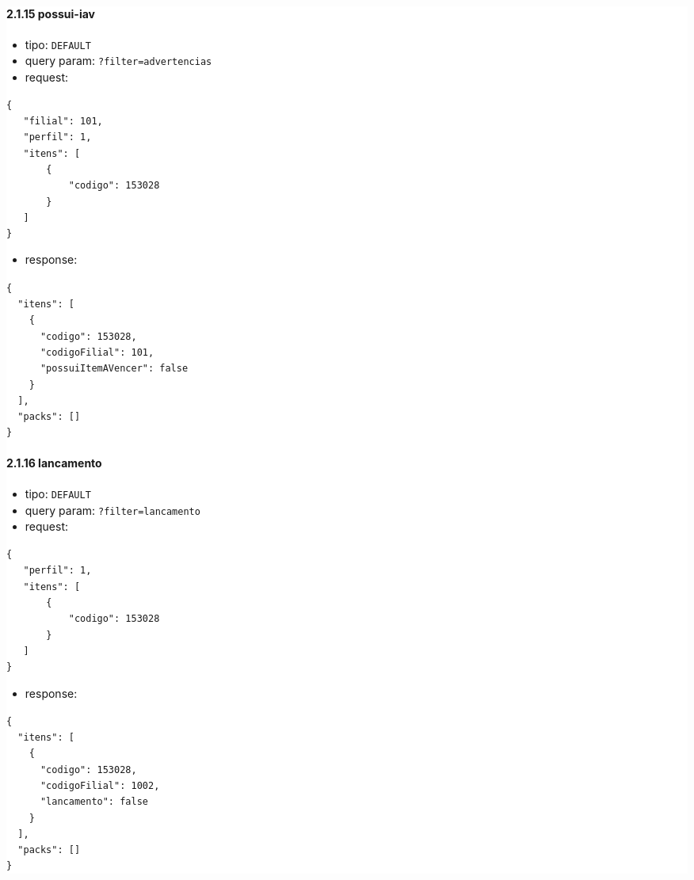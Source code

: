 #### 2.1.15 possui-iav

- tipo: `DEFAULT`
- query param:
   `?filter=advertencias`
- request:
```
{
   "filial": 101,
   "perfil": 1,
   "itens": [
       {
           "codigo": 153028
       }
   ]
}
```
- response:
```
{
  "itens": [
    {
      "codigo": 153028,
      "codigoFilial": 101,
      "possuiItemAVencer": false
    }
  ],
  "packs": []
}
```

#### 2.1.16 lancamento

- tipo: `DEFAULT`
- query param:
   `?filter=lancamento`
- request:
```
{ 
   "perfil": 1,
   "itens": [
       {
           "codigo": 153028
       }
   ]
}
```
- response:
```
{
  "itens": [
    {
      "codigo": 153028,
      "codigoFilial": 1002,
      "lancamento": false
    }
  ],
  "packs": []
}
```
